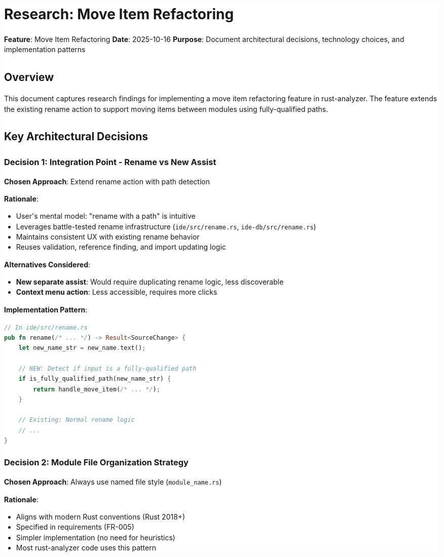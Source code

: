 # Research: Move Item Refactoring

**Feature**: Move Item Refactoring
**Date**: 2025-10-16
**Purpose**: Document architectural decisions, technology choices, and implementation patterns

## Overview

This document captures research findings for implementing a move item refactoring feature in rust-analyzer. The feature extends the existing rename action to support moving items between modules using fully-qualified paths.

## Key Architectural Decisions

### Decision 1: Integration Point - Rename vs New Assist

**Chosen Approach**: Extend rename action with path detection

**Rationale**:
- User's mental model: "rename with a path" is intuitive
- Leverages battle-tested rename infrastructure (`ide/src/rename.rs`, `ide-db/src/rename.rs`)
- Maintains consistent UX with existing rename behavior
- Reuses validation, reference finding, and import updating logic

**Alternatives Considered**:
- **New separate assist**: Would require duplicating rename logic, less discoverable
- **Context menu action**: Less accessible, requires more clicks

**Implementation Pattern**:
```rust
// In ide/src/rename.rs
pub fn rename(/* ... */) -> Result<SourceChange> {
    let new_name_str = new_name.text();

    // NEW: Detect if input is a fully-qualified path
    if is_fully_qualified_path(new_name_str) {
        return handle_move_item(/* ... */);
    }

    // Existing: Normal rename logic
    // ...
}
```

### Decision 2: Module File Organization Strategy

**Chosen Approach**: Always use named file style (`module_name.rs`)

**Rationale**:
- Aligns with modern Rust conventions (Rust 2018+)
- Specified in requirements (FR-005)
- Simpler implementation (no need for heuristics)
- Most rust-analyzer code uses this pattern

